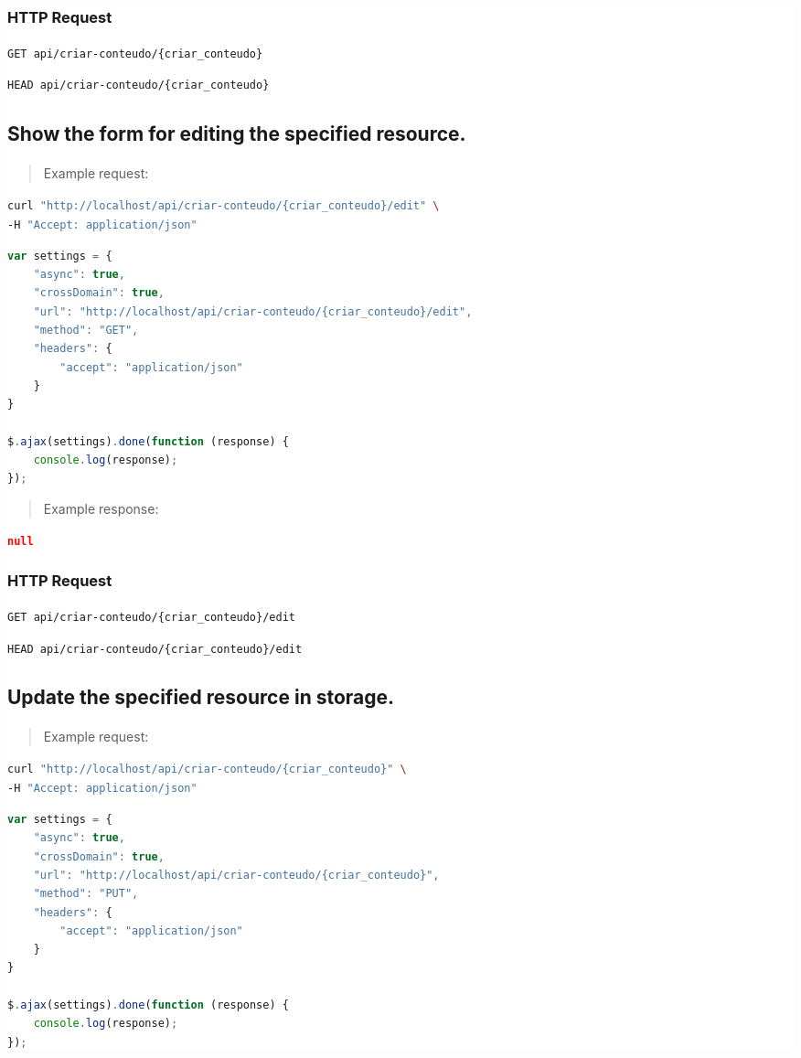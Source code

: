 ### HTTP Request
`GET api/criar-conteudo/{criar_conteudo}`

`HEAD api/criar-conteudo/{criar_conteudo}`




## Show the form for editing the specified resource.

> Example request:

```bash
curl "http://localhost/api/criar-conteudo/{criar_conteudo}/edit" \
-H "Accept: application/json"
```

```javascript
var settings = {
    "async": true,
    "crossDomain": true,
    "url": "http://localhost/api/criar-conteudo/{criar_conteudo}/edit",
    "method": "GET",
    "headers": {
        "accept": "application/json"
    }
}

$.ajax(settings).done(function (response) {
    console.log(response);
});
```

> Example response:

```json
null
```

### HTTP Request
`GET api/criar-conteudo/{criar_conteudo}/edit`

`HEAD api/criar-conteudo/{criar_conteudo}/edit`




## Update the specified resource in storage.

> Example request:

```bash
curl "http://localhost/api/criar-conteudo/{criar_conteudo}" \
-H "Accept: application/json"
```

```javascript
var settings = {
    "async": true,
    "crossDomain": true,
    "url": "http://localhost/api/criar-conteudo/{criar_conteudo}",
    "method": "PUT",
    "headers": {
        "accept": "application/json"
    }
}

$.ajax(settings).done(function (response) {
    console.log(response);
});
```